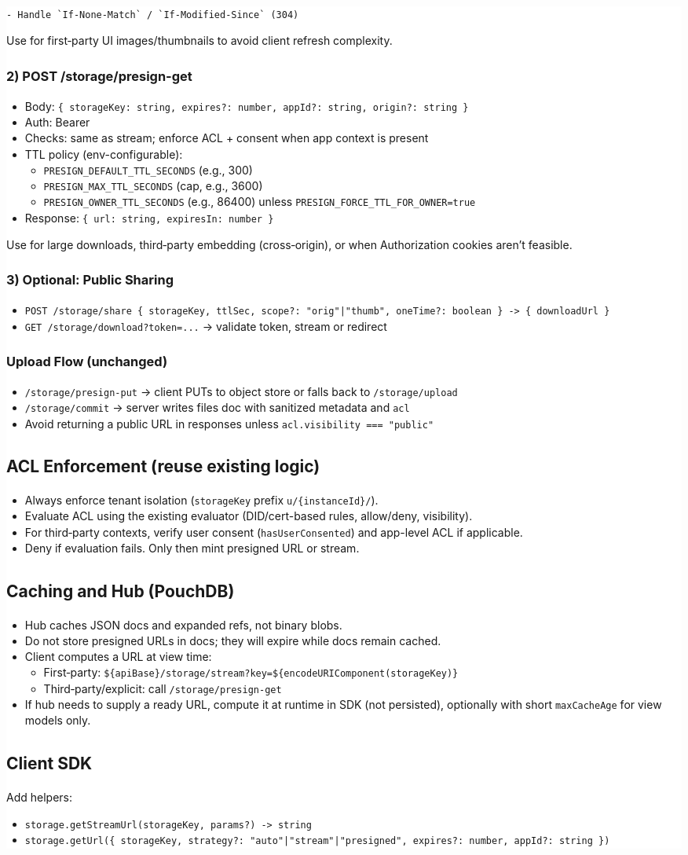     - Handle `If-None-Match` / `If-Modified-Since` (304)

Use for first‑party UI images/thumbnails to avoid client refresh complexity.

### 2) POST /storage/presign-get

- Body: `{ storageKey: string, expires?: number, appId?: string, origin?: string }`
- Auth: Bearer
- Checks: same as stream; enforce ACL + consent when app context is present
- TTL policy (env-configurable):
  - `PRESIGN_DEFAULT_TTL_SECONDS` (e.g., 300)
  - `PRESIGN_MAX_TTL_SECONDS` (cap, e.g., 3600)
  - `PRESIGN_OWNER_TTL_SECONDS` (e.g., 86400) unless `PRESIGN_FORCE_TTL_FOR_OWNER=true`
- Response: `{ url: string, expiresIn: number }`

Use for large downloads, third‑party embedding (cross‑origin), or when Authorization cookies aren’t feasible.

### 3) Optional: Public Sharing

- `POST /storage/share { storageKey, ttlSec, scope?: "orig"|"thumb", oneTime?: boolean } -> { downloadUrl }`
- `GET /storage/download?token=...` -> validate token, stream or redirect

### Upload Flow (unchanged)

- `/storage/presign-put` -> client PUTs to object store or falls back to `/storage/upload`
- `/storage/commit` -> server writes files doc with sanitized metadata and `acl`
- Avoid returning a public URL in responses unless `acl.visibility === "public"`

## ACL Enforcement (reuse existing logic)

- Always enforce tenant isolation (`storageKey` prefix `u/{instanceId}/`).
- Evaluate ACL using the existing evaluator (DID/cert-based rules, allow/deny, visibility).
- For third‑party contexts, verify user consent (`hasUserConsented`) and app-level ACL if applicable.
- Deny if evaluation fails. Only then mint presigned URL or stream.

## Caching and Hub (PouchDB)

- Hub caches JSON docs and expanded refs, not binary blobs.
- Do not store presigned URLs in docs; they will expire while docs remain cached.
- Client computes a URL at view time:
  - First‑party: ``${apiBase}/storage/stream?key=${encodeURIComponent(storageKey)}``
  - Third‑party/explicit: call `/storage/presign-get`
- If hub needs to supply a ready URL, compute it at runtime in SDK (not persisted), optionally with short `maxCacheAge` for view models only.

## Client SDK

Add helpers:
- `storage.getStreamUrl(storageKey, params?) -> string`
- `storage.getUrl({ storageKey, strategy?: "auto"|"stream"|"presigned", expires?: number, appId?: string })`
